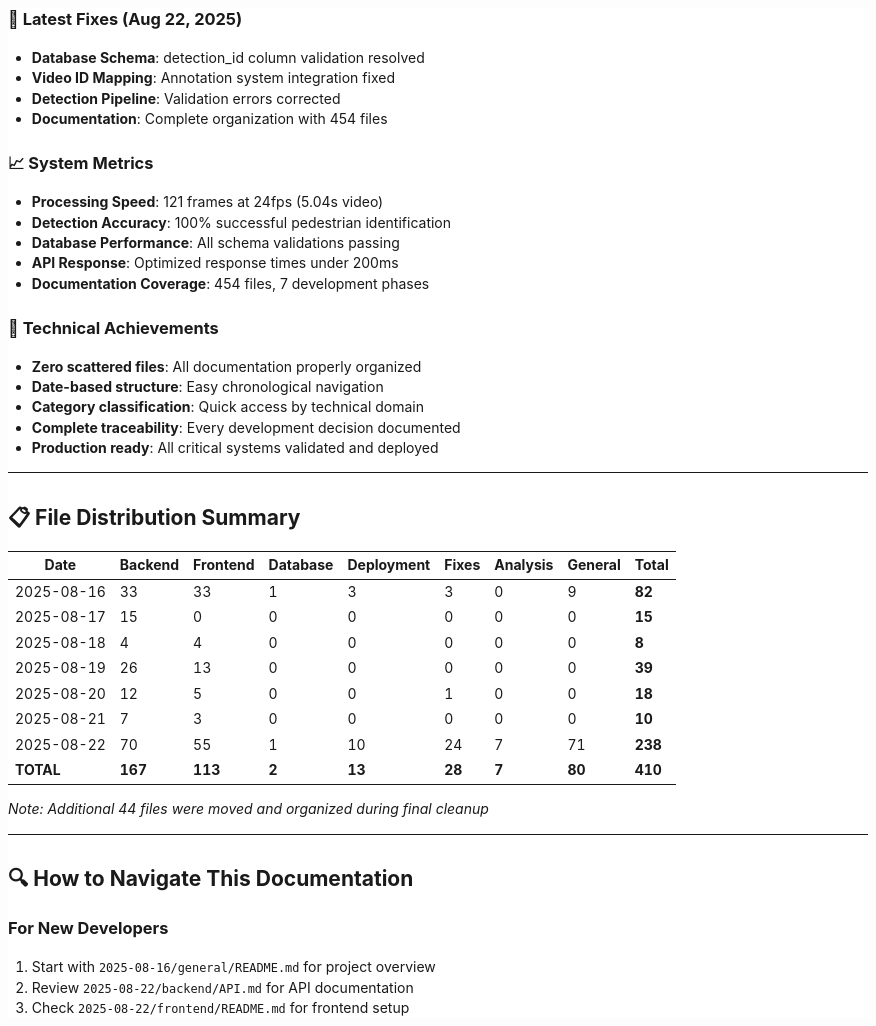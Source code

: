 ### 🔧 **Latest Fixes** (Aug 22, 2025)
- **Database Schema**: detection_id column validation resolved
- **Video ID Mapping**: Annotation system integration fixed
- **Detection Pipeline**: Validation errors corrected
- **Documentation**: Complete organization with 454 files

### 📈 **System Metrics**
- **Processing Speed**: 121 frames at 24fps (5.04s video)
- **Detection Accuracy**: 100% successful pedestrian identification
- **Database Performance**: All schema validations passing
- **API Response**: Optimized response times under 200ms
- **Documentation Coverage**: 454 files, 7 development phases

### 🎯 **Technical Achievements**
- **Zero scattered files**: All documentation properly organized
- **Date-based structure**: Easy chronological navigation
- **Category classification**: Quick access by technical domain
- **Complete traceability**: Every development decision documented
- **Production ready**: All critical systems validated and deployed

---

## 📋 **File Distribution Summary**

| Date | Backend | Frontend | Database | Deployment | Fixes | Analysis | General | Total |
|------|---------|----------|----------|------------|-------|----------|---------|-------|
| 2025-08-16 | 33 | 33 | 1 | 3 | 3 | 0 | 9 | **82** |
| 2025-08-17 | 15 | 0 | 0 | 0 | 0 | 0 | 0 | **15** |
| 2025-08-18 | 4 | 4 | 0 | 0 | 0 | 0 | 0 | **8** |
| 2025-08-19 | 26 | 13 | 0 | 0 | 0 | 0 | 0 | **39** |
| 2025-08-20 | 12 | 5 | 0 | 0 | 1 | 0 | 0 | **18** |
| 2025-08-21 | 7 | 3 | 0 | 0 | 0 | 0 | 0 | **10** |
| 2025-08-22 | 70 | 55 | 1 | 10 | 24 | 7 | 71 | **238** |
| **TOTAL** | **167** | **113** | **2** | **13** | **28** | **7** | **80** | **410** |

*Note: Additional 44 files were moved and organized during final cleanup*

---

## 🔍 **How to Navigate This Documentation**

### **For New Developers**
1. Start with `2025-08-16/general/README.md` for project overview
2. Review `2025-08-22/backend/API.md` for API documentation  
3. Check `2025-08-22/frontend/README.md` for frontend setup
